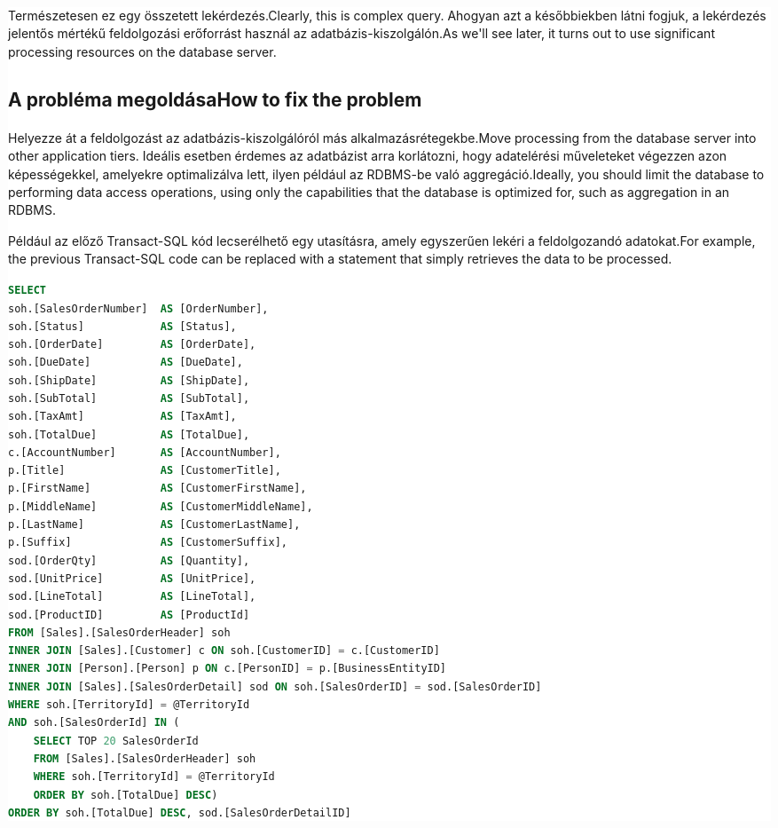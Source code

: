 <span data-ttu-id="f7b09-127">Természetesen ez egy összetett lekérdezés.</span><span class="sxs-lookup"><span data-stu-id="f7b09-127">Clearly, this is complex query.</span></span> <span data-ttu-id="f7b09-128">Ahogyan azt a későbbiekben látni fogjuk, a lekérdezés jelentős mértékű feldolgozási erőforrást használ az adatbázis-kiszolgálón.</span><span class="sxs-lookup"><span data-stu-id="f7b09-128">As we'll see later, it turns out to use significant processing resources on the database server.</span></span>

## <a name="how-to-fix-the-problem"></a><span data-ttu-id="f7b09-129">A probléma megoldása</span><span class="sxs-lookup"><span data-stu-id="f7b09-129">How to fix the problem</span></span>

<span data-ttu-id="f7b09-130">Helyezze át a feldolgozást az adatbázis-kiszolgálóról más alkalmazásrétegekbe.</span><span class="sxs-lookup"><span data-stu-id="f7b09-130">Move processing from the database server into other application tiers.</span></span> <span data-ttu-id="f7b09-131">Ideális esetben érdemes az adatbázist arra korlátozni, hogy adatelérési műveleteket végezzen azon képességekkel, amelyekre optimalizálva lett, ilyen például az RDBMS-be való aggregáció.</span><span class="sxs-lookup"><span data-stu-id="f7b09-131">Ideally, you should limit the database to performing data access operations, using only the capabilities that the database is optimized for, such as aggregation in an RDBMS.</span></span>

<span data-ttu-id="f7b09-132">Például az előző Transact-SQL kód lecserélhető egy utasításra, amely egyszerűen lekéri a feldolgozandó adatokat.</span><span class="sxs-lookup"><span data-stu-id="f7b09-132">For example, the previous Transact-SQL code can be replaced with a statement that simply retrieves the data to be processed.</span></span>

```SQL
SELECT
soh.[SalesOrderNumber]  AS [OrderNumber],
soh.[Status]            AS [Status],
soh.[OrderDate]         AS [OrderDate],
soh.[DueDate]           AS [DueDate],
soh.[ShipDate]          AS [ShipDate],
soh.[SubTotal]          AS [SubTotal],
soh.[TaxAmt]            AS [TaxAmt],
soh.[TotalDue]          AS [TotalDue],
c.[AccountNumber]       AS [AccountNumber],
p.[Title]               AS [CustomerTitle],
p.[FirstName]           AS [CustomerFirstName],
p.[MiddleName]          AS [CustomerMiddleName],
p.[LastName]            AS [CustomerLastName],
p.[Suffix]              AS [CustomerSuffix],
sod.[OrderQty]          AS [Quantity],
sod.[UnitPrice]         AS [UnitPrice],
sod.[LineTotal]         AS [LineTotal],
sod.[ProductID]         AS [ProductId]
FROM [Sales].[SalesOrderHeader] soh
INNER JOIN [Sales].[Customer] c ON soh.[CustomerID] = c.[CustomerID]
INNER JOIN [Person].[Person] p ON c.[PersonID] = p.[BusinessEntityID]
INNER JOIN [Sales].[SalesOrderDetail] sod ON soh.[SalesOrderID] = sod.[SalesOrderID]
WHERE soh.[TerritoryId] = @TerritoryId
AND soh.[SalesOrderId] IN (
    SELECT TOP 20 SalesOrderId
    FROM [Sales].[SalesOrderHeader] soh
    WHERE soh.[TerritoryId] = @TerritoryId
    ORDER BY soh.[TotalDue] DESC)
ORDER BY soh.[TotalDue] DESC, sod.[SalesOrderDetailID]
```


[dtu]: /azure/sql-database/sql-database-service-tiers-dtu
[ExtraneousFetching]: ../extraneous-fetching/index.md
[sample-app]: https://github.com/mspnp/performance-optimization/tree/master/BusyDatabase
[ProcessingInDatabaseLoadTest]: ./_images/ProcessingInDatabaseLoadTest.jpg
[ProcessingInClientApplicationLoadTest]: ./_images/ProcessingInClientApplicationLoadTest.jpg
[ProcessingInDatabaseMonitor]: ./_images/ProcessingInDatabaseMonitor.jpg
[ProcessingInClientApplicationMonitor]: ./_images/ProcessingInClientApplicationMonitor.jpg